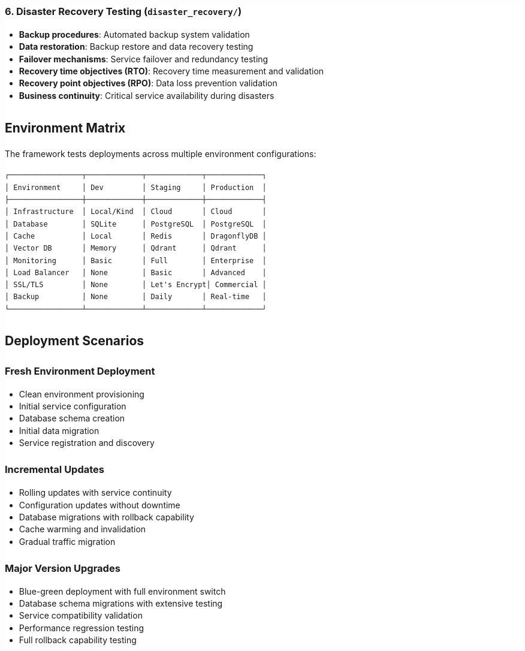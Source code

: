 ### 6. Disaster Recovery Testing (`disaster_recovery/`)
- **Backup procedures**: Automated backup system validation
- **Data restoration**: Backup restore and data recovery testing
- **Failover mechanisms**: Service failover and redundancy testing
- **Recovery time objectives (RTO)**: Recovery time measurement and validation
- **Recovery point objectives (RPO)**: Data loss prevention validation
- **Business continuity**: Critical service availability during disasters

## Environment Matrix

The framework tests deployments across multiple environment configurations:

```
┌─────────────────┬─────────────┬─────────────┬─────────────┐
│ Environment     │ Dev         │ Staging     │ Production  │
├─────────────────┼─────────────┼─────────────┼─────────────┤
│ Infrastructure  │ Local/Kind  │ Cloud       │ Cloud       │
│ Database        │ SQLite      │ PostgreSQL  │ PostgreSQL  │
│ Cache           │ Local       │ Redis       │ DragonflyDB │
│ Vector DB       │ Memory      │ Qdrant      │ Qdrant      │
│ Monitoring      │ Basic       │ Full        │ Enterprise  │
│ Load Balancer   │ None        │ Basic       │ Advanced    │
│ SSL/TLS         │ None        │ Let's Encrypt│ Commercial │
│ Backup          │ None        │ Daily       │ Real-time   │
└─────────────────┴─────────────┴─────────────┴─────────────┘
```

## Deployment Scenarios

### Fresh Environment Deployment
- Clean environment provisioning
- Initial service configuration
- Database schema creation
- Initial data migration
- Service registration and discovery

### Incremental Updates
- Rolling updates with service continuity
- Configuration updates without downtime
- Database migrations with rollback capability
- Cache warming and invalidation
- Gradual traffic migration

### Major Version Upgrades
- Blue-green deployment with full environment switch
- Database schema migrations with extensive testing
- Service compatibility validation
- Performance regression testing
- Full rollback capability testing
